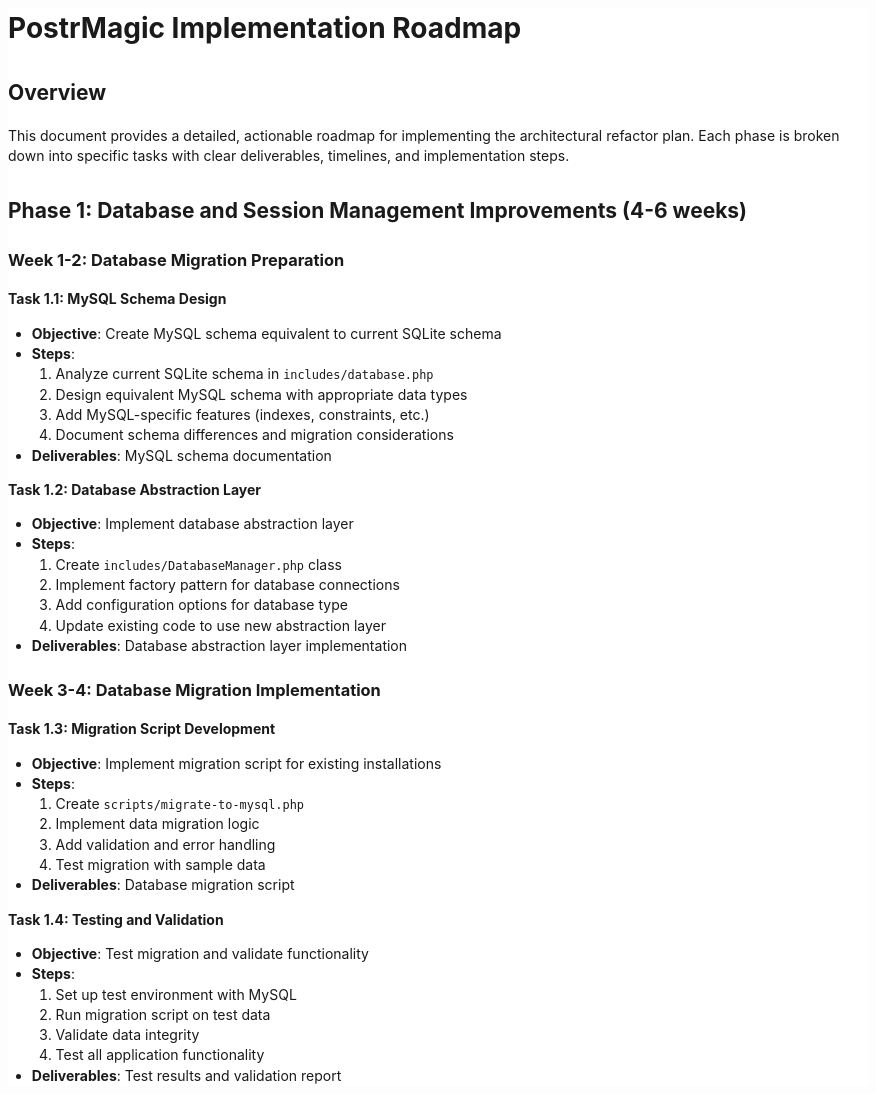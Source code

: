 # PostrMagic Implementation Roadmap

## Overview
This document provides a detailed, actionable roadmap for implementing the architectural refactor plan. Each phase is broken down into specific tasks with clear deliverables, timelines, and implementation steps.

## Phase 1: Database and Session Management Improvements (4-6 weeks)

### Week 1-2: Database Migration Preparation

**Task 1.1: MySQL Schema Design**
- **Objective**: Create MySQL schema equivalent to current SQLite schema
- **Steps**:
  1. Analyze current SQLite schema in `includes/database.php`
  2. Design equivalent MySQL schema with appropriate data types
  3. Add MySQL-specific features (indexes, constraints, etc.)
  4. Document schema differences and migration considerations
- **Deliverables**: MySQL schema documentation

**Task 1.2: Database Abstraction Layer**
- **Objective**: Implement database abstraction layer
- **Steps**:
  1. Create `includes/DatabaseManager.php` class
  2. Implement factory pattern for database connections
  3. Add configuration options for database type
  4. Update existing code to use new abstraction layer
- **Deliverables**: Database abstraction layer implementation

### Week 3-4: Database Migration Implementation

**Task 1.3: Migration Script Development**
- **Objective**: Implement migration script for existing installations
- **Steps**:
  1. Create `scripts/migrate-to-mysql.php`
  2. Implement data migration logic
  3. Add validation and error handling
  4. Test migration with sample data
- **Deliverables**: Database migration script

**Task 1.4: Testing and Validation**
- **Objective**: Test migration and validate functionality
- **Steps**:
  1. Set up test environment with MySQL
  2. Run migration script on test data
  3. Validate data integrity
  4. Test all application functionality
- **Deliverables**: Test results and validation report
